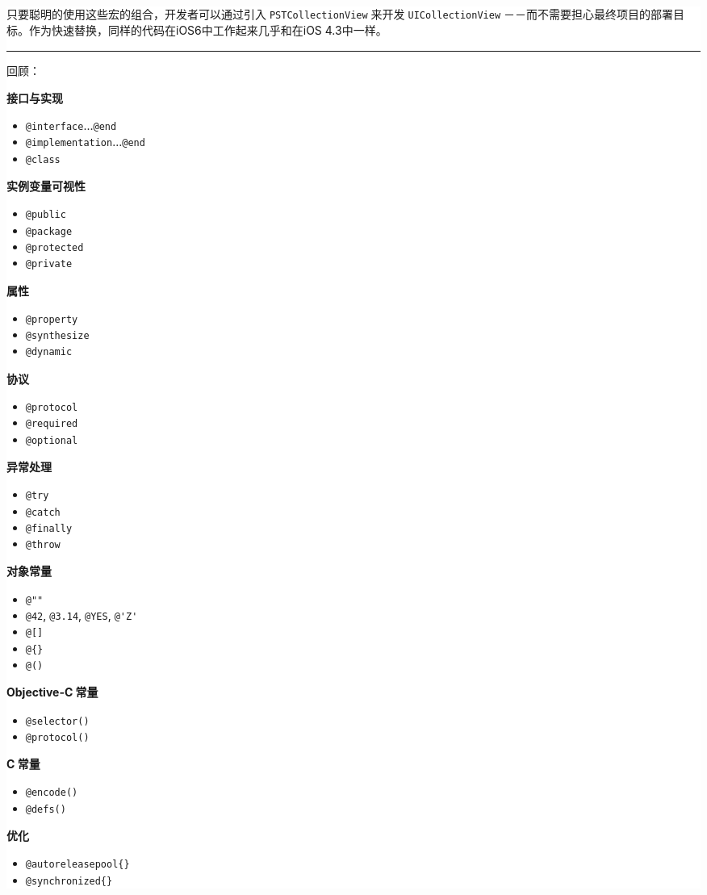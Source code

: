 只要聪明的使用这些宏的组合，开发者可以通过引入 `PSTCollectionView` 来开发 `UICollectionView` －－而不需要担心最终项目的部署目标。作为快速替换，同样的代码在iOS6中工作起来几乎和在iOS 4.3中一样。

---

回顾：

**接口与实现**

- `@interface`...`@end`
- `@implementation`...`@end`
- `@class`

**实例变量可视性**

- `@public`
- `@package`
- `@protected`
- `@private`

**属性**

- `@property`
- `@synthesize`
- `@dynamic`

**协议**

- `@protocol`
- `@required`
- `@optional`

**异常处理**

- `@try`
- `@catch`
- `@finally`
- `@throw`

**对象常量**

- `@""`
- `@42`, `@3.14`, `@YES`, `@'Z'`
- `@[]`
- `@{}`
- `@()`

**Objective-C 常量**

- `@selector()`
- `@protocol()`

**C 常量**

- `@encode()`
- `@defs()`

**优化**

- `@autoreleasepool{}`
- `@synchronized{}`
